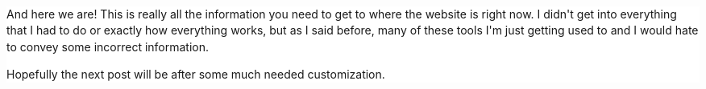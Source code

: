 And here we are! This is really all the information you need to get to where the website is right now. I 
didn't get into everything that I had to do or exactly how everything works, but as I said before, many of 
these tools I'm just getting used to and I would hate to convey some incorrect information.

Hopefully the next post will be after some much needed customization.


[solarized]: http://ethanschoonover.com/solarized
[mvim]: https://code.google.com/p/macvim/
[trygit]: http://try.github.io/levels/1/challenges/1
[gitimm]: http://gitimmersion.com/
[mdown]: http://daringfireball.net/projects/markdown/
[myrepo]: https://github.com/josephlind/josephlind.github.io
